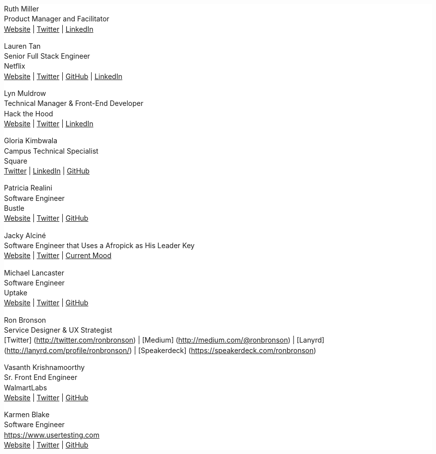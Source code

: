 Ruth Miller  
Product Manager and Facilitator  
[Website](http://ruthmiller.net) | [Twitter](https://twitter.com/mcplanner) | [LinkedIn](https://linkedin.com/in/mcplanner)

Lauren Tan  
Senior Full Stack Engineer  
Netflix  
[Website](http://www.sugarpirate.com) | [Twitter](https://twitter.com/sugarpirate_) | [GitHub](https://github.com/poteto) | [LinkedIn](https://www.linkedin.com/in/laurenelizabethtan)  

Lyn Muldrow  
Technical Manager & Front-End Developer  
Hack the Hood  
[Website](http://lynmuldrow.com) | [Twitter](http://twitter.com/lynmuldrow) | [LinkedIn](http://linkedin.com/in/lynmuldrow)  

Gloria Kimbwala  
Campus Technical Specialist  
Square  
[Twitter](https://twitter.com/gkimbwala) | [LinkedIn](https://linkedin.com/in/gkimbwala) | [GitHub](https://github.com/gkimbwala)  

Patricia Realini  
Software Engineer  
Bustle  
[Website](http://patriciarealini.com) | [Twitter](https://twitter.com/patriciarealini) | [GitHub](https://github.com/patriciarealini)  

Jacky Alciné  
Software Engineer that Uses a Afropick as His Leader Key  
[Website](https://jacky.wtf) | [Twitter](https://twitter.com/jackyalcine) | [Current Mood](http://black.af)  

Michael Lancaster  
Software Engineer  
Uptake  
[Website](http://bymichaellancaster.com) | [Twitter](https://twitter.com/weblancaster) |
[GitHub](https://github.com/weblancaster)

Ron Bronson  
Service Designer & UX Strategist  
[Twitter] (http://twitter.com/ronbronson) | [Medium] (http://medium.com/@ronbronson) |
[Lanyrd] (http://lanyrd.com/profile/ronbronson/) | [Speakerdeck] (https://speakerdeck.com/ronbronson)

Vasanth Krishnamoorthy  
Sr. Front End Engineer  
WalmartLabs  
[Website](http://www.vasanthk.com/) | [Twitter](https://twitter.com/vasanth_k) |
[GitHub](https://github.com/vasanthk)

Karmen Blake  
Software Engineer  
https://www.usertesting.com  
[Website](http://blog.dudeblake.com/) | [Twitter](https://twitter.com/kblake) |
[GitHub](https://github.com/kblake)
